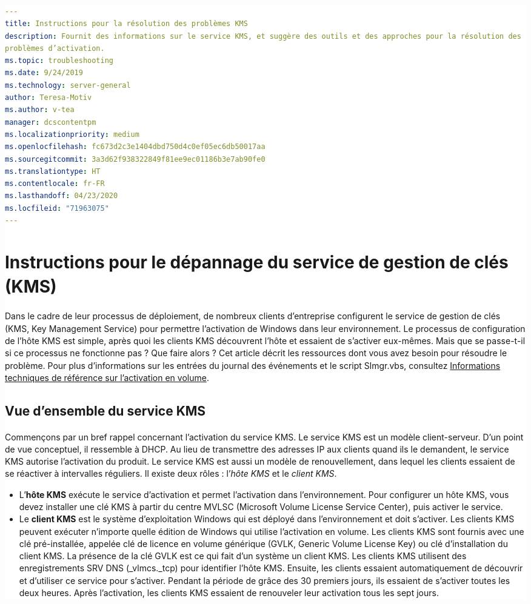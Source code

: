 ```yaml
---
title: Instructions pour la résolution des problèmes KMS
description: Fournit des informations sur le service KMS, et suggère des outils et des approches pour la résolution des problèmes d’activation.
ms.topic: troubleshooting
ms.date: 9/24/2019
ms.technology: server-general
author: Teresa-Motiv
ms.author: v-tea
manager: dcscontentpm
ms.localizationpriority: medium
ms.openlocfilehash: fc673d2c3e1404dbd750d4c0ef05ec6db50017aa
ms.sourcegitcommit: 3a3d62f938322849f81ee9ec01186b3e7ab90fe0
ms.translationtype: HT
ms.contentlocale: fr-FR
ms.lasthandoff: 04/23/2020
ms.locfileid: "71963075"
---
```

# <a name="guidelines-for-troubleshooting-the-key-management-service-kms"></a>Instructions pour le dépannage du service de gestion de clés (KMS)

Dans le cadre de leur processus de déploiement, de nombreux clients d’entreprise configurent le service de gestion de clés (KMS, Key Management Service) pour permettre l’activation de Windows dans leur environnement. Le processus de configuration de l’hôte KMS est simple, après quoi les clients KMS découvrent l’hôte et essaient de s’activer eux-mêmes. Mais que se passe-t-il si ce processus ne fonctionne pas ? Que faire alors ? Cet article décrit les ressources dont vous avez besoin pour résoudre le problème. Pour plus d’informations sur les entrées du journal des événements et le script Slmgr.vbs, consultez [Informations techniques de référence sur l’activation en volume](https://docs.microsoft.com/previous-versions/windows/it-pro/windows-server-2012-R2-and-2012/dn502529(v=ws.11)).

## <a name="kms-overview"></a>Vue d’ensemble du service KMS

Commençons par un bref rappel concernant l’activation du service KMS. Le service KMS est un modèle client-serveur. D’un point de vue conceptuel, il ressemble à DHCP. Au lieu de transmettre des adresses IP aux clients quand ils le demandent, le service KMS autorise l’activation du produit. Le service KMS est aussi un modèle de renouvellement, dans lequel les clients essaient de se réactiver à intervalles réguliers. Il existe deux rôles : l’*hôte KMS* et le *client KMS*.

- L’**hôte KMS** exécute le service d’activation et permet l’activation dans l’environnement. Pour configurer un hôte KMS, vous devez installer une clé KMS à partir du centre MVLSC (Microsoft Volume License Service Center), puis activer le service.
- Le **client KMS** est le système d’exploitation Windows qui est déployé dans l’environnement et doit s’activer. Les clients KMS peuvent exécuter n’importe quelle édition de Windows qui utilise l’activation en volume. Les clients KMS sont fournis avec une clé pré-installée, appelée clé de licence en volume générique (GVLK, Generic Volume License Key) ou clé d’installation du client KMS. La présence de la clé GVLK est ce qui fait d’un système un client KMS. Les clients KMS utilisent des enregistrements SRV DNS (_vlmcs._tcp) pour identifier l’hôte KMS. Ensuite, les clients essaient automatiquement de découvrir et d’utiliser ce service pour s’activer. Pendant la période de grâce des 30 premiers jours, ils essaient de s’activer toutes les deux heures. Après l’activation, les clients KMS essaient de renouveler leur activation tous les sept jours.
